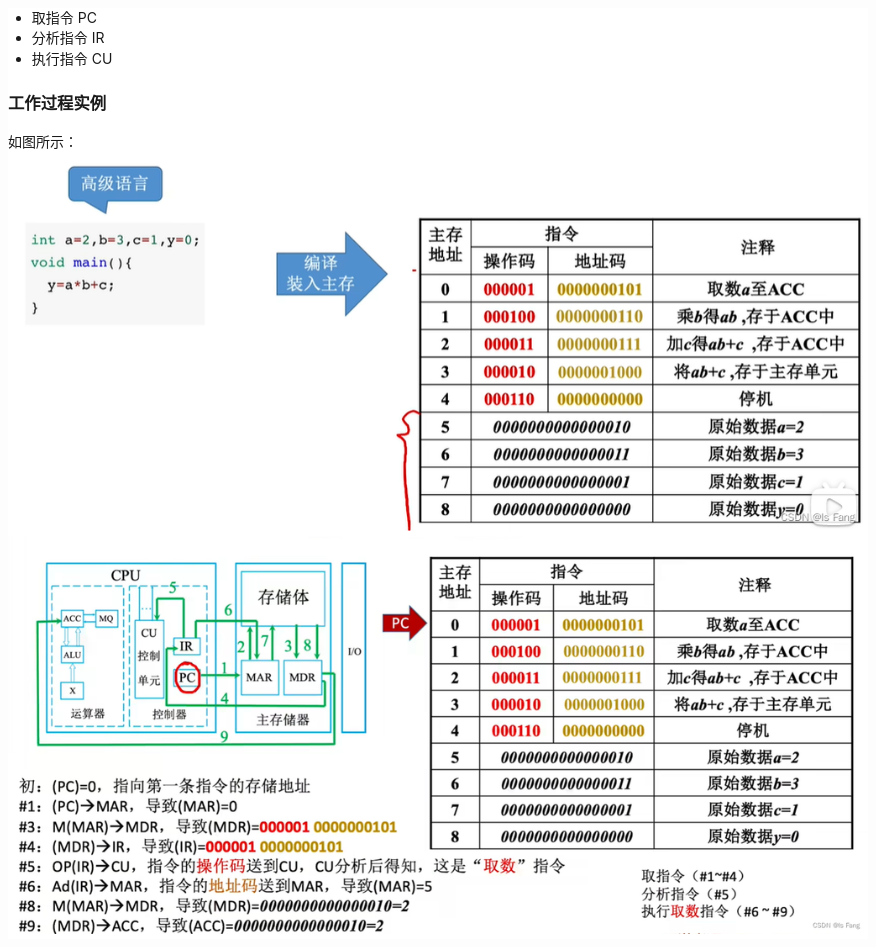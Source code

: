 *   取指令 PC
*   分析指令 IR
*   执行指令 CU

### 工作过程实例

如图所示：  
![](组成原理-王道2pic/d4c4a13a43474fc2842e835eb98ff21e.png)  
![](组成原理-王道2pic/6a2fae5a5fe04e4ab68cb2fdb5a86cef.png)
